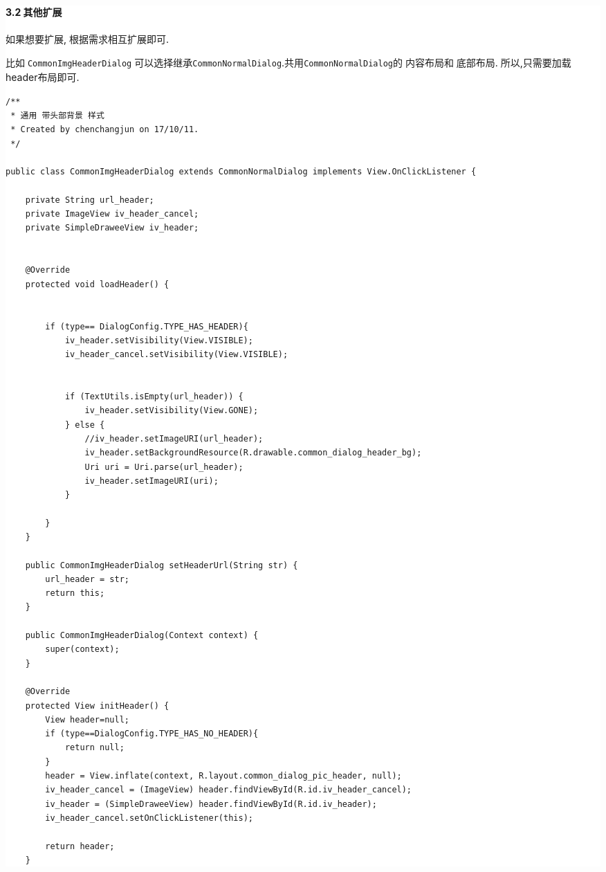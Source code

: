
#### 3.2 其他扩展

如果想要扩展, 根据需求相互扩展即可.

 比如 `CommonImgHeaderDialog` 可以选择继承`CommonNormalDialog`.共用`CommonNormalDialog`的 内容布局和 底部布局. 所以,只需要加载header布局即可.


```
/**
 * 通用 带头部背景 样式
 * Created by chenchangjun on 17/10/11.
 */

public class CommonImgHeaderDialog extends CommonNormalDialog implements View.OnClickListener {

    private String url_header;
    private ImageView iv_header_cancel;
    private SimpleDraweeView iv_header;


    @Override
    protected void loadHeader() {


        if (type== DialogConfig.TYPE_HAS_HEADER){
            iv_header.setVisibility(View.VISIBLE);
            iv_header_cancel.setVisibility(View.VISIBLE);


            if (TextUtils.isEmpty(url_header)) {
                iv_header.setVisibility(View.GONE);
            } else {
                //iv_header.setImageURI(url_header);
                iv_header.setBackgroundResource(R.drawable.common_dialog_header_bg);
                Uri uri = Uri.parse(url_header);
                iv_header.setImageURI(uri);
            }

        }
    }

    public CommonImgHeaderDialog setHeaderUrl(String str) {
        url_header = str;
        return this;
    }

    public CommonImgHeaderDialog(Context context) {
        super(context);
    }

    @Override
    protected View initHeader() {
        View header=null;
        if (type==DialogConfig.TYPE_HAS_NO_HEADER){
            return null;
        }
        header = View.inflate(context, R.layout.common_dialog_pic_header, null);
        iv_header_cancel = (ImageView) header.findViewById(R.id.iv_header_cancel);
        iv_header = (SimpleDraweeView) header.findViewById(R.id.iv_header);
        iv_header_cancel.setOnClickListener(this);

        return header;
    }

```